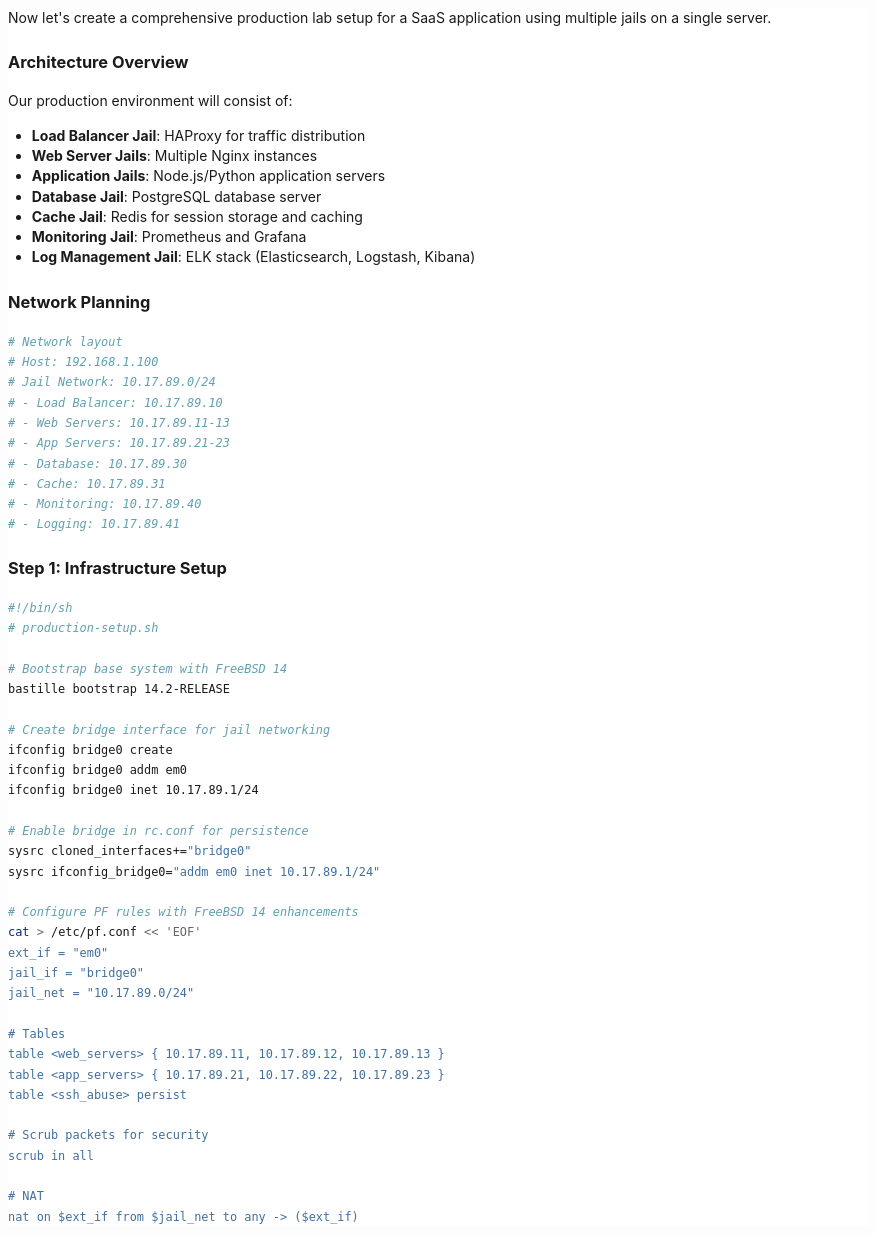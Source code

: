 Now let's create a comprehensive production lab setup for a SaaS application using multiple jails on a single server.

### Architecture Overview

Our production environment will consist of:

- **Load Balancer Jail**: HAProxy for traffic distribution
- **Web Server Jails**: Multiple Nginx instances
- **Application Jails**: Node.js/Python application servers
- **Database Jail**: PostgreSQL database server
- **Cache Jail**: Redis for session storage and caching
- **Monitoring Jail**: Prometheus and Grafana
- **Log Management Jail**: ELK stack (Elasticsearch, Logstash, Kibana)

### Network Planning

```bash
# Network layout
# Host: 192.168.1.100
# Jail Network: 10.17.89.0/24
# - Load Balancer: 10.17.89.10
# - Web Servers: 10.17.89.11-13
# - App Servers: 10.17.89.21-23
# - Database: 10.17.89.30
# - Cache: 10.17.89.31
# - Monitoring: 10.17.89.40
# - Logging: 10.17.89.41
```

### Step 1: Infrastructure Setup

```bash
#!/bin/sh
# production-setup.sh

# Bootstrap base system with FreeBSD 14
bastille bootstrap 14.2-RELEASE

# Create bridge interface for jail networking
ifconfig bridge0 create
ifconfig bridge0 addm em0
ifconfig bridge0 inet 10.17.89.1/24

# Enable bridge in rc.conf for persistence
sysrc cloned_interfaces+="bridge0"
sysrc ifconfig_bridge0="addm em0 inet 10.17.89.1/24"

# Configure PF rules with FreeBSD 14 enhancements
cat > /etc/pf.conf << 'EOF'
ext_if = "em0"
jail_if = "bridge0"
jail_net = "10.17.89.0/24"

# Tables
table <web_servers> { 10.17.89.11, 10.17.89.12, 10.17.89.13 }
table <app_servers> { 10.17.89.21, 10.17.89.22, 10.17.89.23 }
table <ssh_abuse> persist

# Scrub packets for security
scrub in all

# NAT
nat on $ext_if from $jail_net to any -> ($ext_if)

```
